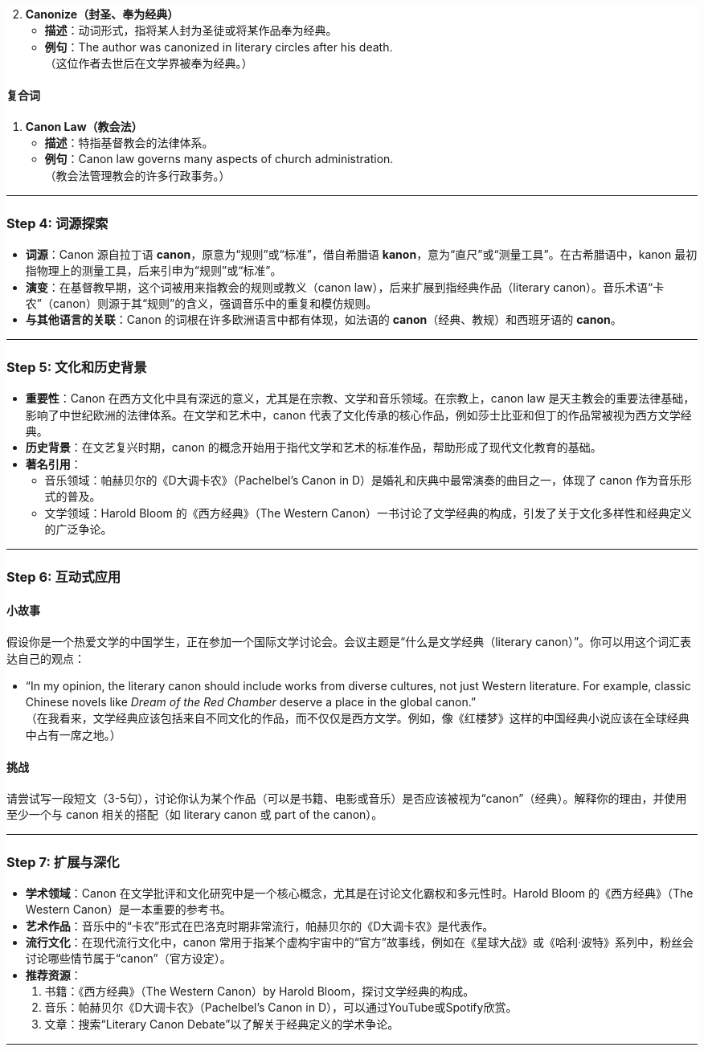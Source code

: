 2. **Canonize（封圣、奉为经典）**  
   - **描述**：动词形式，指将某人封为圣徒或将某作品奉为经典。  
   - **例句**：The author was canonized in literary circles after his death.  
     （这位作者去世后在文学界被奉为经典。）

#### 复合词
1. **Canon Law（教会法）**  
   - **描述**：特指基督教会的法律体系。  
   - **例句**：Canon law governs many aspects of church administration.  
     （教会法管理教会的许多行政事务。）

---

### Step 4: 词源探索

- **词源**：Canon 源自拉丁语 **canon**，原意为“规则”或“标准”，借自希腊语 **kanon**，意为“直尺”或“测量工具”。在古希腊语中，kanon 最初指物理上的测量工具，后来引申为“规则”或“标准”。
- **演变**：在基督教早期，这个词被用来指教会的规则或教义（canon law），后来扩展到指经典作品（literary canon）。音乐术语“卡农”（canon）则源于其“规则”的含义，强调音乐中的重复和模仿规则。
- **与其他语言的关联**：Canon 的词根在许多欧洲语言中都有体现，如法语的 **canon**（经典、教规）和西班牙语的 **canon**。

---

### Step 5: 文化和历史背景

- **重要性**：Canon 在西方文化中具有深远的意义，尤其是在宗教、文学和音乐领域。在宗教上，canon law 是天主教会的重要法律基础，影响了中世纪欧洲的法律体系。在文学和艺术中，canon 代表了文化传承的核心作品，例如莎士比亚和但丁的作品常被视为西方文学经典。
- **历史背景**：在文艺复兴时期，canon 的概念开始用于指代文学和艺术的标准作品，帮助形成了现代文化教育的基础。
- **著名引用**：
  - 音乐领域：帕赫贝尔的《D大调卡农》（Pachelbel’s Canon in D）是婚礼和庆典中最常演奏的曲目之一，体现了 canon 作为音乐形式的普及。
  - 文学领域：Harold Bloom 的《西方经典》（The Western Canon）一书讨论了文学经典的构成，引发了关于文化多样性和经典定义的广泛争论。

---

### Step 6: 互动式应用

#### 小故事
假设你是一个热爱文学的中国学生，正在参加一个国际文学讨论会。会议主题是“什么是文学经典（literary canon）”。你可以用这个词汇表达自己的观点：  
- “In my opinion, the literary canon should include works from diverse cultures, not just Western literature. For example, classic Chinese novels like *Dream of the Red Chamber* deserve a place in the global canon.”  
（在我看来，文学经典应该包括来自不同文化的作品，而不仅仅是西方文学。例如，像《红楼梦》这样的中国经典小说应该在全球经典中占有一席之地。）

#### 挑战
请尝试写一段短文（3-5句），讨论你认为某个作品（可以是书籍、电影或音乐）是否应该被视为“canon”（经典）。解释你的理由，并使用至少一个与 canon 相关的搭配（如 literary canon 或 part of the canon）。

---

### Step 7: 扩展与深化

- **学术领域**：Canon 在文学批评和文化研究中是一个核心概念，尤其是在讨论文化霸权和多元性时。Harold Bloom 的《西方经典》（The Western Canon）是一本重要的参考书。
- **艺术作品**：音乐中的“卡农”形式在巴洛克时期非常流行，帕赫贝尔的《D大调卡农》是代表作。
- **流行文化**：在现代流行文化中，canon 常用于指某个虚构宇宙中的“官方”故事线，例如在《星球大战》或《哈利·波特》系列中，粉丝会讨论哪些情节属于“canon”（官方设定）。
- **推荐资源**：
  1. 书籍：《西方经典》（The Western Canon）by Harold Bloom，探讨文学经典的构成。
  2. 音乐：帕赫贝尔《D大调卡农》（Pachelbel’s Canon in D），可以通过YouTube或Spotify欣赏。
  3. 文章：搜索“Literary Canon Debate”以了解关于经典定义的学术争论。

---